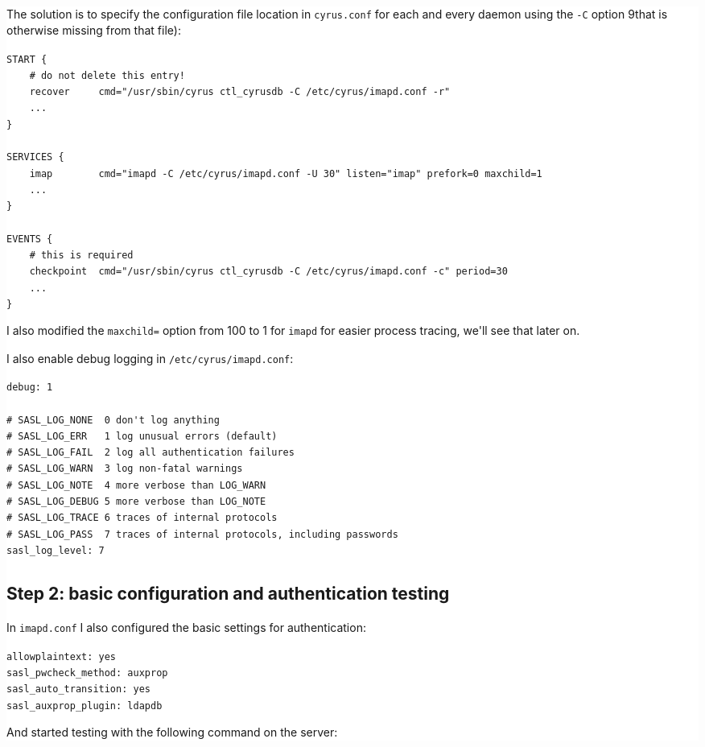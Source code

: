 The solution is to specify the configuration file location in `cyrus.conf` for
each and every daemon using the `-C` option 9that is otherwise missing from that
file):

```
START {
	# do not delete this entry!
	recover		cmd="/usr/sbin/cyrus ctl_cyrusdb -C /etc/cyrus/imapd.conf -r"
	...
}

SERVICES {
	imap		cmd="imapd -C /etc/cyrus/imapd.conf -U 30" listen="imap" prefork=0 maxchild=1
	...
}

EVENTS {
	# this is required
	checkpoint	cmd="/usr/sbin/cyrus ctl_cyrusdb -C /etc/cyrus/imapd.conf -c" period=30
	...
}
```

I also modified the `maxchild=` option from 100 to 1 for `imapd` for easier
process tracing, we'll see that later on.

I also enable debug logging in `/etc/cyrus/imapd.conf`:

```
debug: 1

# SASL_LOG_NONE  0 don't log anything
# SASL_LOG_ERR   1 log unusual errors (default)
# SASL_LOG_FAIL  2 log all authentication failures
# SASL_LOG_WARN  3 log non-fatal warnings
# SASL_LOG_NOTE  4 more verbose than LOG_WARN
# SASL_LOG_DEBUG 5 more verbose than LOG_NOTE
# SASL_LOG_TRACE 6 traces of internal protocols
# SASL_LOG_PASS  7 traces of internal protocols, including passwords
sasl_log_level: 7
```

Step 2: basic configuration and authentication testing
------------------------------------------------------

In `imapd.conf` I also configured the basic settings for authentication:

```
allowplaintext: yes
sasl_pwcheck_method: auxprop
sasl_auto_transition: yes
sasl_auxprop_plugin: ldapdb
```

And started testing with the following command on the server:
